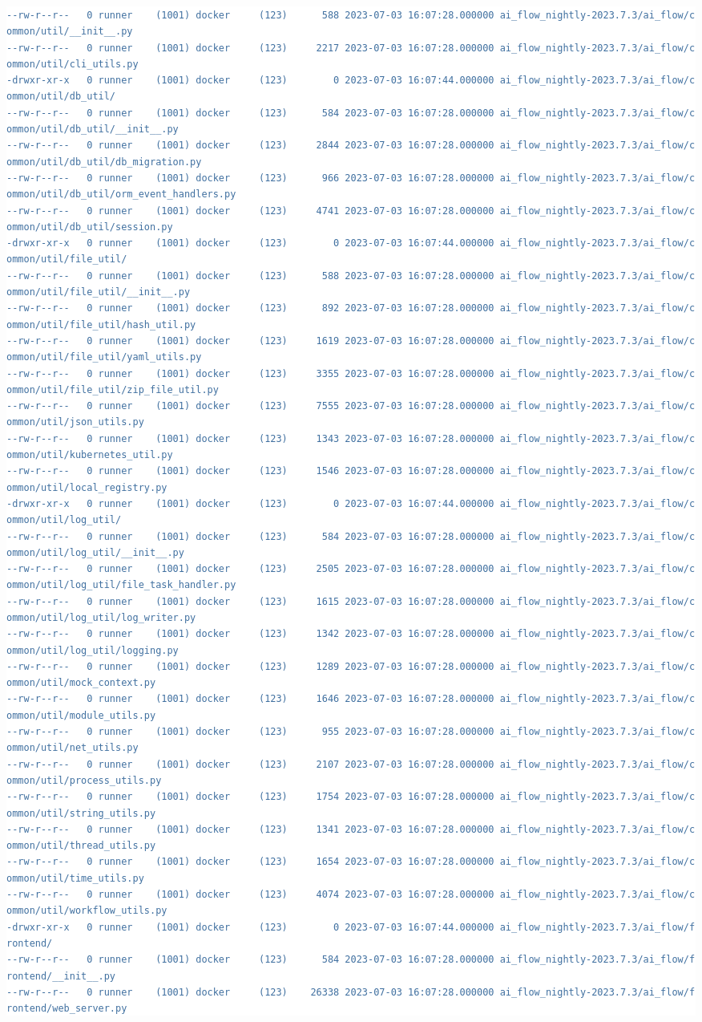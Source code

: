 ```diff
--rw-r--r--   0 runner    (1001) docker     (123)      588 2023-07-03 16:07:28.000000 ai_flow_nightly-2023.7.3/ai_flow/common/util/__init__.py
--rw-r--r--   0 runner    (1001) docker     (123)     2217 2023-07-03 16:07:28.000000 ai_flow_nightly-2023.7.3/ai_flow/common/util/cli_utils.py
-drwxr-xr-x   0 runner    (1001) docker     (123)        0 2023-07-03 16:07:44.000000 ai_flow_nightly-2023.7.3/ai_flow/common/util/db_util/
--rw-r--r--   0 runner    (1001) docker     (123)      584 2023-07-03 16:07:28.000000 ai_flow_nightly-2023.7.3/ai_flow/common/util/db_util/__init__.py
--rw-r--r--   0 runner    (1001) docker     (123)     2844 2023-07-03 16:07:28.000000 ai_flow_nightly-2023.7.3/ai_flow/common/util/db_util/db_migration.py
--rw-r--r--   0 runner    (1001) docker     (123)      966 2023-07-03 16:07:28.000000 ai_flow_nightly-2023.7.3/ai_flow/common/util/db_util/orm_event_handlers.py
--rw-r--r--   0 runner    (1001) docker     (123)     4741 2023-07-03 16:07:28.000000 ai_flow_nightly-2023.7.3/ai_flow/common/util/db_util/session.py
-drwxr-xr-x   0 runner    (1001) docker     (123)        0 2023-07-03 16:07:44.000000 ai_flow_nightly-2023.7.3/ai_flow/common/util/file_util/
--rw-r--r--   0 runner    (1001) docker     (123)      588 2023-07-03 16:07:28.000000 ai_flow_nightly-2023.7.3/ai_flow/common/util/file_util/__init__.py
--rw-r--r--   0 runner    (1001) docker     (123)      892 2023-07-03 16:07:28.000000 ai_flow_nightly-2023.7.3/ai_flow/common/util/file_util/hash_util.py
--rw-r--r--   0 runner    (1001) docker     (123)     1619 2023-07-03 16:07:28.000000 ai_flow_nightly-2023.7.3/ai_flow/common/util/file_util/yaml_utils.py
--rw-r--r--   0 runner    (1001) docker     (123)     3355 2023-07-03 16:07:28.000000 ai_flow_nightly-2023.7.3/ai_flow/common/util/file_util/zip_file_util.py
--rw-r--r--   0 runner    (1001) docker     (123)     7555 2023-07-03 16:07:28.000000 ai_flow_nightly-2023.7.3/ai_flow/common/util/json_utils.py
--rw-r--r--   0 runner    (1001) docker     (123)     1343 2023-07-03 16:07:28.000000 ai_flow_nightly-2023.7.3/ai_flow/common/util/kubernetes_util.py
--rw-r--r--   0 runner    (1001) docker     (123)     1546 2023-07-03 16:07:28.000000 ai_flow_nightly-2023.7.3/ai_flow/common/util/local_registry.py
-drwxr-xr-x   0 runner    (1001) docker     (123)        0 2023-07-03 16:07:44.000000 ai_flow_nightly-2023.7.3/ai_flow/common/util/log_util/
--rw-r--r--   0 runner    (1001) docker     (123)      584 2023-07-03 16:07:28.000000 ai_flow_nightly-2023.7.3/ai_flow/common/util/log_util/__init__.py
--rw-r--r--   0 runner    (1001) docker     (123)     2505 2023-07-03 16:07:28.000000 ai_flow_nightly-2023.7.3/ai_flow/common/util/log_util/file_task_handler.py
--rw-r--r--   0 runner    (1001) docker     (123)     1615 2023-07-03 16:07:28.000000 ai_flow_nightly-2023.7.3/ai_flow/common/util/log_util/log_writer.py
--rw-r--r--   0 runner    (1001) docker     (123)     1342 2023-07-03 16:07:28.000000 ai_flow_nightly-2023.7.3/ai_flow/common/util/log_util/logging.py
--rw-r--r--   0 runner    (1001) docker     (123)     1289 2023-07-03 16:07:28.000000 ai_flow_nightly-2023.7.3/ai_flow/common/util/mock_context.py
--rw-r--r--   0 runner    (1001) docker     (123)     1646 2023-07-03 16:07:28.000000 ai_flow_nightly-2023.7.3/ai_flow/common/util/module_utils.py
--rw-r--r--   0 runner    (1001) docker     (123)      955 2023-07-03 16:07:28.000000 ai_flow_nightly-2023.7.3/ai_flow/common/util/net_utils.py
--rw-r--r--   0 runner    (1001) docker     (123)     2107 2023-07-03 16:07:28.000000 ai_flow_nightly-2023.7.3/ai_flow/common/util/process_utils.py
--rw-r--r--   0 runner    (1001) docker     (123)     1754 2023-07-03 16:07:28.000000 ai_flow_nightly-2023.7.3/ai_flow/common/util/string_utils.py
--rw-r--r--   0 runner    (1001) docker     (123)     1341 2023-07-03 16:07:28.000000 ai_flow_nightly-2023.7.3/ai_flow/common/util/thread_utils.py
--rw-r--r--   0 runner    (1001) docker     (123)     1654 2023-07-03 16:07:28.000000 ai_flow_nightly-2023.7.3/ai_flow/common/util/time_utils.py
--rw-r--r--   0 runner    (1001) docker     (123)     4074 2023-07-03 16:07:28.000000 ai_flow_nightly-2023.7.3/ai_flow/common/util/workflow_utils.py
-drwxr-xr-x   0 runner    (1001) docker     (123)        0 2023-07-03 16:07:44.000000 ai_flow_nightly-2023.7.3/ai_flow/frontend/
--rw-r--r--   0 runner    (1001) docker     (123)      584 2023-07-03 16:07:28.000000 ai_flow_nightly-2023.7.3/ai_flow/frontend/__init__.py
--rw-r--r--   0 runner    (1001) docker     (123)    26338 2023-07-03 16:07:28.000000 ai_flow_nightly-2023.7.3/ai_flow/frontend/web_server.py
```